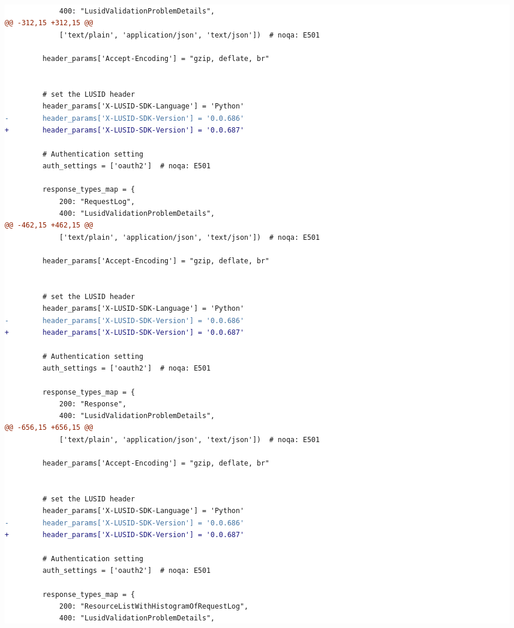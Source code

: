 ```diff
             400: "LusidValidationProblemDetails",
@@ -312,15 +312,15 @@
             ['text/plain', 'application/json', 'text/json'])  # noqa: E501
 
         header_params['Accept-Encoding'] = "gzip, deflate, br"
 
 
         # set the LUSID header
         header_params['X-LUSID-SDK-Language'] = 'Python'
-        header_params['X-LUSID-SDK-Version'] = '0.0.686'
+        header_params['X-LUSID-SDK-Version'] = '0.0.687'
 
         # Authentication setting
         auth_settings = ['oauth2']  # noqa: E501
 
         response_types_map = {
             200: "RequestLog",
             400: "LusidValidationProblemDetails",
@@ -462,15 +462,15 @@
             ['text/plain', 'application/json', 'text/json'])  # noqa: E501
 
         header_params['Accept-Encoding'] = "gzip, deflate, br"
 
 
         # set the LUSID header
         header_params['X-LUSID-SDK-Language'] = 'Python'
-        header_params['X-LUSID-SDK-Version'] = '0.0.686'
+        header_params['X-LUSID-SDK-Version'] = '0.0.687'
 
         # Authentication setting
         auth_settings = ['oauth2']  # noqa: E501
 
         response_types_map = {
             200: "Response",
             400: "LusidValidationProblemDetails",
@@ -656,15 +656,15 @@
             ['text/plain', 'application/json', 'text/json'])  # noqa: E501
 
         header_params['Accept-Encoding'] = "gzip, deflate, br"
 
 
         # set the LUSID header
         header_params['X-LUSID-SDK-Language'] = 'Python'
-        header_params['X-LUSID-SDK-Version'] = '0.0.686'
+        header_params['X-LUSID-SDK-Version'] = '0.0.687'
 
         # Authentication setting
         auth_settings = ['oauth2']  # noqa: E501
 
         response_types_map = {
             200: "ResourceListWithHistogramOfRequestLog",
             400: "LusidValidationProblemDetails",
```
